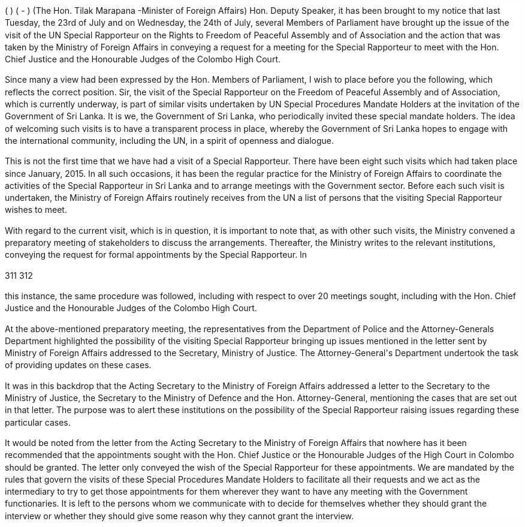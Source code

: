 ( ) ( - ) (The Hon. Tilak Marapana -Minister of Foreign Affairs) Hon. Deputy Speaker, it has been brought to my notice that last Tuesday, the 23rd of July and on Wednesday, the 24th of July, several Members of Parliament have brought up the issue of the visit of the UN Special Rapporteur on the Rights to Freedom of Peaceful Assembly and of Association and the action that was taken by the Ministry of Foreign Affairs in conveying a request for a meeting for the Special Rapporteur to meet with the Hon. Chief Justice and the Honourable Judges of the Colombo High Court.

Since many a view had been expressed by the Hon. Members of Parliament, I wish to place before you the following, which reflects the correct position. Sir, the visit of the Special Rapporteur on the Freedom of Peaceful Assembly and of Association, which is currently underway, is part of similar visits undertaken by UN Special Procedures Mandate Holders at the invitation of the Government of Sri Lanka. It is we, the Government of Sri Lanka, who periodically invited these special mandate holders. The idea of welcoming such visits is to have a transparent process in place, whereby the Government of Sri Lanka hopes to engage with the international community, including the UN, in a spirit of openness and dialogue.

This is not the first time that we have had a visit of a Special Rapporteur. There have been eight such visits which had taken place since January, 2015. In all such occasions, it has been the regular practice for the Ministry of Foreign Affairs to coordinate the activities of the Special Rapporteur in Sri Lanka and to arrange meetings with the Government sector. Before each such visit is undertaken, the Ministry of Foreign Affairs routinely receives from the UN a list of persons that the visiting Special Rapporteur wishes to meet.

With regard to the current visit, which is in question, it is important to note that, as with other such visits, the Ministry convened a preparatory meeting of stakeholders to discuss the arrangements. Thereafter, the Ministry writes to the relevant institutions, conveying the request for formal appointments by the Special Rapporteur. In

311 312

this instance, the same procedure was followed, including with respect to over 20 meetings sought, including with the Hon. Chief Justice and the Honourable Judges of the Colombo High Court.

At the above-mentioned preparatory meeting, the representatives from the Department of Police and the Attorney-Generals Department highlighted the possibility of the visiting Special Rapporteur bringing up issues mentioned in the letter sent by Ministry of Foreign Affairs addressed to the Secretary, Ministry of Justice. The Attorney-General's Department undertook the task of providing updates on these cases.

It was in this backdrop that the Acting Secretary to the Ministry of Foreign Affairs addressed a letter to the Secretary to the Ministry of Justice, the Secretary to the Ministry of Defence and the Hon. Attorney-General, mentioning the cases that are set out in that letter. The purpose was to alert these institutions on the possibility of the Special Rapporteur raising issues regarding these particular cases.

It would be noted from the letter from the Acting Secretary to the Ministry of Foreign Affairs that nowhere has it been recommended that the appointments sought with the Hon. Chief Justice or the Honourable Judges of the High Court in Colombo should be granted. The letter only conveyed the wish of the Special Rapporteur for these appointments. We are mandated by the rules that govern the visits of these Special Procedures Mandate Holders to facilitate all their requests and we act as the intermediary to try to get those appointments for them wherever they want to have any meeting with the Government functionaries. It is left to the persons whom we communicate with to decide for themselves whether they should grant the interview or whether they should give some reason why they cannot grant the interview.
